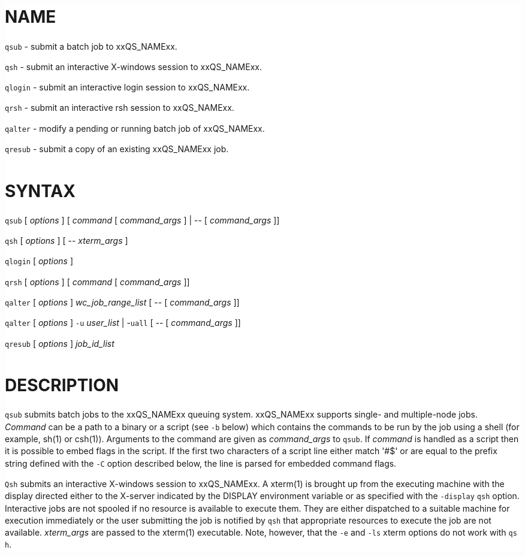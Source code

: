 # NAME

`qsub` - submit a batch job to xxQS_NAMExx.

`qsh` - submit an interactive X-windows session to xxQS_NAMExx.

`qlogin` - submit an interactive login session to xxQS_NAMExx.

`qrsh` - submit an interactive rsh session to xxQS_NAMExx.

`qalter` - modify a pending or running batch job of xxQS_NAMExx.

`qresub` - submit a copy of an existing xxQS_NAMExx job.

# SYNTAX

`qsub` \[ *options* \] \[ *command* \[ *command_args* \] \| -- \[ *command_args* \]\]

`qsh` \[ *options* \] \[ -- *xterm_args* \]

`qlogin` \[ *options* \]

`qrsh` \[ *options* \] \[ *command* \[ *command_args* \]\]

`qalter` \[ *options* \] *wc_job_range_list* \[ -- \[ *command_args* \]\]

`qalter` \[ *options* \] `-u` *user_list* \| -`uall` \[ -- \[ *command_args* \]\]

`qresub` \[ *options* \] *job_id_list*

# DESCRIPTION

`qsub` submits batch jobs to the xxQS_NAMExx queuing system. xxQS_NAMExx supports single- and multiple-node jobs. 
*Command* can be a path to a binary or a script (see `-b` below) which contains the commands to be run by the job 
using a shell (for example, sh(1) or csh(1)). Arguments to the command are given as *command_args* to `qsub`. If
*command* is handled as a script then it is possible to embed flags in the script. If the first two characters of 
a script line either match '#$' or are equal to the prefix string defined with the `-C` option described below, 
the line is parsed for embedded command flags.

`Qsh` submits an interactive X-windows session to xxQS_NAMExx. A xterm(1) is brought up from the executing machine 
with the display directed either to the X-server indicated by the DISPLAY environment variable or as specified with 
the `-display` `qsh` option. Interactive jobs are not spooled if no resource is available to execute them. They
are either dispatched to a suitable machine for execution immediately or the user submitting the job is notified by 
`qsh` that appropriate resources to execute the job are not available. *xterm_args* are passed to the xterm(1) 
executable. Note, however, that the `-e` and `-ls` xterm options do not work with `qsh`.
